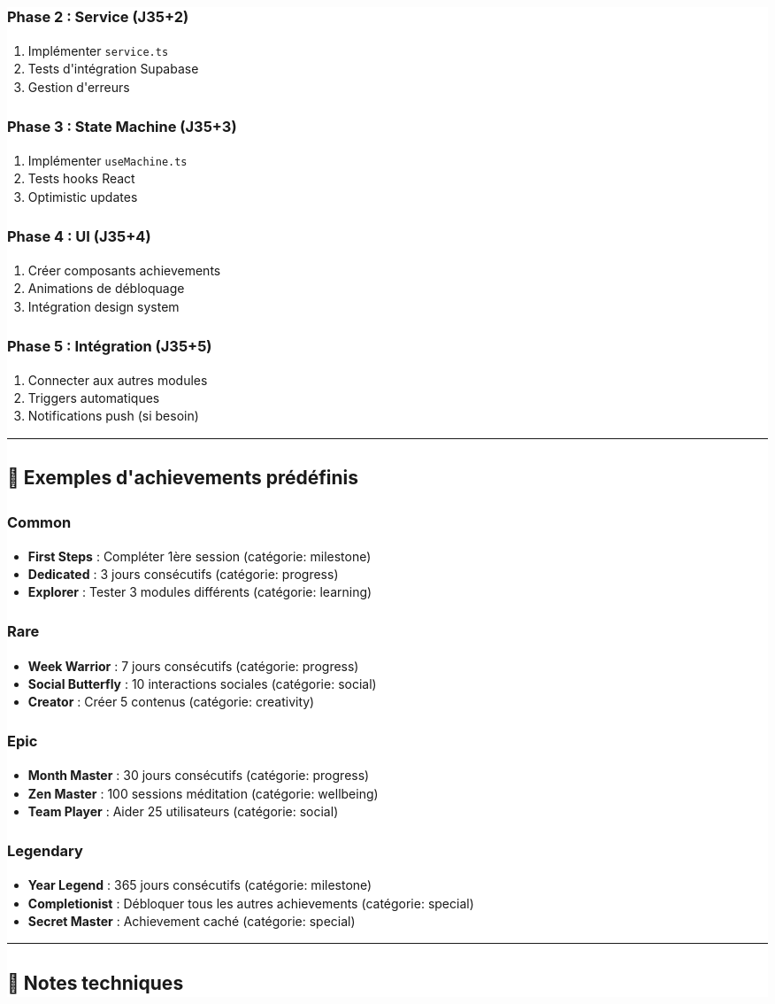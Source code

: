 ### Phase 2 : Service (J35+2)
1. Implémenter `service.ts`
2. Tests d'intégration Supabase
3. Gestion d'erreurs

### Phase 3 : State Machine (J35+3)
1. Implémenter `useMachine.ts`
2. Tests hooks React
3. Optimistic updates

### Phase 4 : UI (J35+4)
1. Créer composants achievements
2. Animations de débloquage
3. Intégration design system

### Phase 5 : Intégration (J35+5)
1. Connecter aux autres modules
2. Triggers automatiques
3. Notifications push (si besoin)

---

## 🎯 Exemples d'achievements prédéfinis

### Common
- **First Steps** : Compléter 1ère session (catégorie: milestone)
- **Dedicated** : 3 jours consécutifs (catégorie: progress)
- **Explorer** : Tester 3 modules différents (catégorie: learning)

### Rare
- **Week Warrior** : 7 jours consécutifs (catégorie: progress)
- **Social Butterfly** : 10 interactions sociales (catégorie: social)
- **Creator** : Créer 5 contenus (catégorie: creativity)

### Epic
- **Month Master** : 30 jours consécutifs (catégorie: progress)
- **Zen Master** : 100 sessions méditation (catégorie: wellbeing)
- **Team Player** : Aider 25 utilisateurs (catégorie: social)

### Legendary
- **Year Legend** : 365 jours consécutifs (catégorie: milestone)
- **Completionist** : Débloquer tous les autres achievements (catégorie: special)
- **Secret Master** : Achievement caché (catégorie: special)

---

## 📝 Notes techniques
